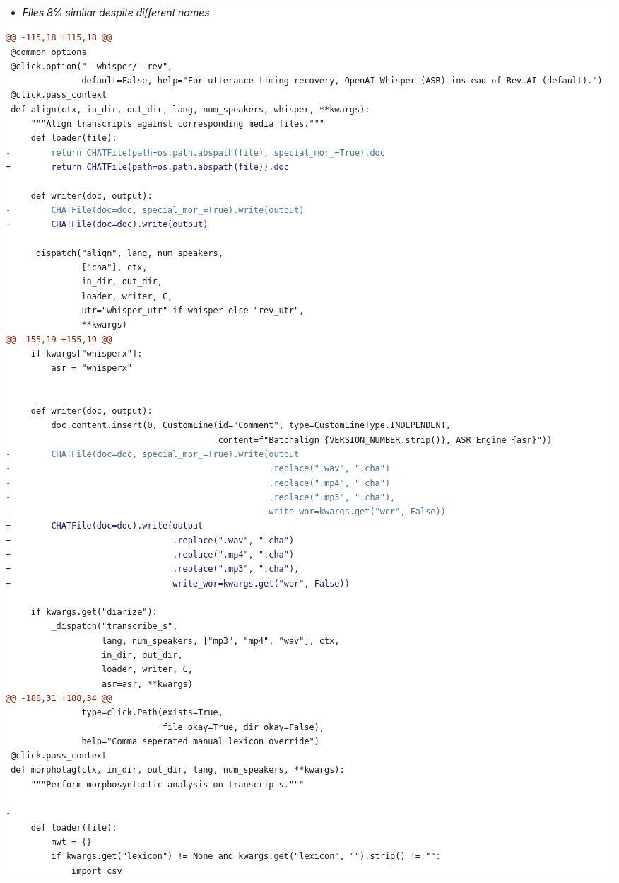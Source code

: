  * *Files 8% similar despite different names*

```diff
@@ -115,18 +115,18 @@
 @common_options
 @click.option("--whisper/--rev",
               default=False, help="For utterance timing recovery, OpenAI Whisper (ASR) instead of Rev.AI (default).")
 @click.pass_context
 def align(ctx, in_dir, out_dir, lang, num_speakers, whisper, **kwargs):
     """Align transcripts against corresponding media files."""
     def loader(file):
-        return CHATFile(path=os.path.abspath(file), special_mor_=True).doc
+        return CHATFile(path=os.path.abspath(file)).doc
 
     def writer(doc, output):
-        CHATFile(doc=doc, special_mor_=True).write(output)
+        CHATFile(doc=doc).write(output)
 
     _dispatch("align", lang, num_speakers,
               ["cha"], ctx,
               in_dir, out_dir,
               loader, writer, C,
               utr="whisper_utr" if whisper else "rev_utr",
               **kwargs)
@@ -155,19 +155,19 @@
     if kwargs["whisperx"]:
         asr = "whisperx"
 
 
     def writer(doc, output):
         doc.content.insert(0, CustomLine(id="Comment", type=CustomLineType.INDEPENDENT,
                                          content=f"Batchalign {VERSION_NUMBER.strip()}, ASR Engine {asr}"))
-        CHATFile(doc=doc, special_mor_=True).write(output
-                                                   .replace(".wav", ".cha")
-                                                   .replace(".mp4", ".cha")
-                                                   .replace(".mp3", ".cha"),
-                                                   write_wor=kwargs.get("wor", False))
+        CHATFile(doc=doc).write(output
+                                .replace(".wav", ".cha")
+                                .replace(".mp4", ".cha")
+                                .replace(".mp3", ".cha"),
+                                write_wor=kwargs.get("wor", False))
 
     if kwargs.get("diarize"):
         _dispatch("transcribe_s",
                   lang, num_speakers, ["mp3", "mp4", "wav"], ctx,
                   in_dir, out_dir,
                   loader, writer, C,
                   asr=asr, **kwargs)
@@ -188,31 +188,34 @@
               type=click.Path(exists=True,
                               file_okay=True, dir_okay=False),
               help="Comma seperated manual lexicon override")
 @click.pass_context
 def morphotag(ctx, in_dir, out_dir, lang, num_speakers, **kwargs):
     """Perform morphosyntactic analysis on transcripts."""
 
-   
     def loader(file):
         mwt = {}
         if kwargs.get("lexicon") != None and kwargs.get("lexicon", "").strip() != "":
             import csv
```